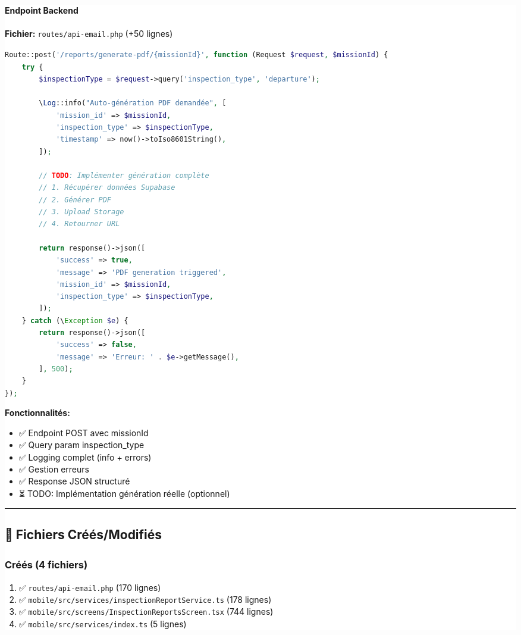 #### Endpoint Backend
**Fichier:** `routes/api-email.php` (+50 lignes)

```php
Route::post('/reports/generate-pdf/{missionId}', function (Request $request, $missionId) {
    try {
        $inspectionType = $request->query('inspection_type', 'departure');
        
        \Log::info("Auto-génération PDF demandée", [
            'mission_id' => $missionId,
            'inspection_type' => $inspectionType,
            'timestamp' => now()->toIso8601String(),
        ]);
        
        // TODO: Implémenter génération complète
        // 1. Récupérer données Supabase
        // 2. Générer PDF
        // 3. Upload Storage
        // 4. Retourner URL
        
        return response()->json([
            'success' => true,
            'message' => 'PDF generation triggered',
            'mission_id' => $missionId,
            'inspection_type' => $inspectionType,
        ]);
    } catch (\Exception $e) {
        return response()->json([
            'success' => false,
            'message' => 'Erreur: ' . $e->getMessage(),
        ], 500);
    }
});
```

**Fonctionnalités:**
- ✅ Endpoint POST avec missionId
- ✅ Query param inspection_type
- ✅ Logging complet (info + errors)
- ✅ Gestion erreurs
- ✅ Response JSON structuré
- ⏳ TODO: Implémentation génération réelle (optionnel)

---

## 📁 Fichiers Créés/Modifiés

### Créés (4 fichiers)
1. ✅ `routes/api-email.php` (170 lignes)
2. ✅ `mobile/src/services/inspectionReportService.ts` (178 lignes)
3. ✅ `mobile/src/screens/InspectionReportsScreen.tsx` (744 lignes)
4. ✅ `mobile/src/services/index.ts` (5 lignes)
